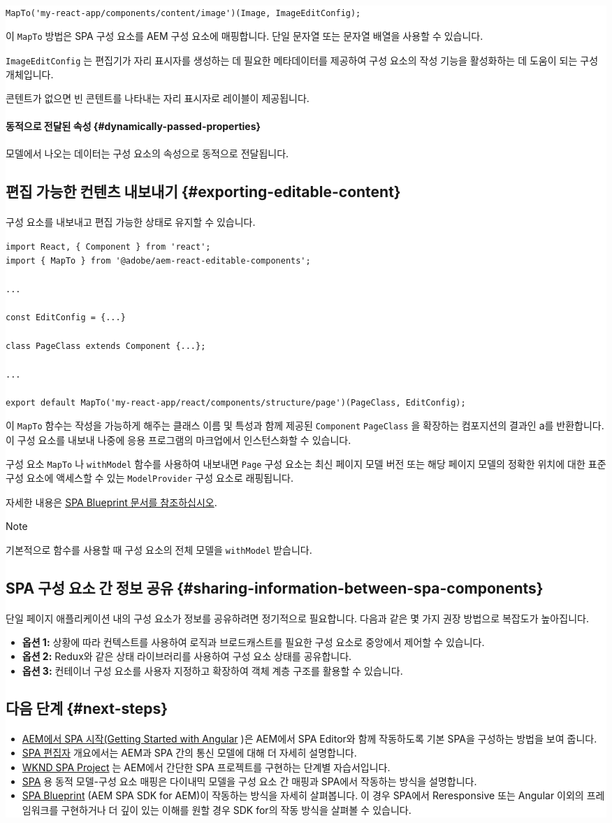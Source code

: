 `MapTo('my-react-app/components/content/image')(Image, ImageEditConfig);`

이 `MapTo` 방법은 SPA 구성 요소를 AEM 구성 요소에 매핑합니다. 단일 문자열 또는 문자열 배열을 사용할 수 있습니다.

`ImageEditConfig` 는 편집기가 자리 표시자를 생성하는 데 필요한 메타데이터를 제공하여 구성 요소의 작성 기능을 활성화하는 데 도움이 되는 구성 개체입니다.

콘텐트가 없으면 빈 콘텐트를 나타내는 자리 표시자로 레이블이 제공됩니다.

#### 동적으로 전달된 속성 {#dynamically-passed-properties}

모델에서 나오는 데이터는 구성 요소의 속성으로 동적으로 전달됩니다.

## 편집 가능한 컨텐츠 내보내기 {#exporting-editable-content}

구성 요소를 내보내고 편집 가능한 상태로 유지할 수 있습니다.

```
import React, { Component } from 'react';
import { MapTo } from '@adobe/aem-react-editable-components';

...

const EditConfig = {...}

class PageClass extends Component {...};

...

export default MapTo('my-react-app/react/components/structure/page')(PageClass, EditConfig);
```

이 `MapTo` 함수는 작성을 가능하게 해주는 클래스 이름 및 특성과 함께 제공된 `Component` `PageClass` 을 확장하는 컴포지션의 결과인 a를 반환합니다. 이 구성 요소를 내보내 나중에 응용 프로그램의 마크업에서 인스턴스화할 수 있습니다.

구성 요소 `MapTo` 나 `withModel` 함수를 사용하여 내보내면 `Page` 구성 요소는 최신 페이지 모델 버전 또는 해당 페이지 모델의 정확한 위치에 대한 표준 구성 요소에 액세스할 수 있는 `ModelProvider` 구성 요소로 래핑됩니다.

자세한 내용은 [SPA Blueprint 문서를 참조하십시오](blueprint.md).

>[!NOTE]
>
>기본적으로 함수를 사용할 때 구성 요소의 전체 모델을 `withModel` 받습니다.

## SPA 구성 요소 간 정보 공유 {#sharing-information-between-spa-components}

단일 페이지 애플리케이션 내의 구성 요소가 정보를 공유하려면 정기적으로 필요합니다. 다음과 같은 몇 가지 권장 방법으로 복잡도가 높아집니다.

* **옵션 1:** 상황에 따라 컨텍스트를 사용하여 로직과 브로드캐스트를 필요한 구성 요소로 중앙에서 제어할 수 있습니다.
* **옵션 2:** Redux와 같은 상태 라이브러리를 사용하여 구성 요소 상태를 공유합니다.
* **옵션 3:** 컨테이너 구성 요소를 사용자 지정하고 확장하여 객체 계층 구조를 활용할 수 있습니다.

## 다음 단계 {#next-steps}

* [AEM에서 SPA 시작(Getting Started with Angular](getting-started-angular.md) )은 AEM에서 SPA Editor와 함께 작동하도록 기본 SPA을 구성하는 방법을 보여 줍니다.
* [SPA 편집자](editor-overview.md) 개요에서는 AEM과 SPA 간의 통신 모델에 대해 더 자세히 설명합니다.
* [WKND SPA Project](wknd-tutorial.md) 는 AEM에서 간단한 SPA 프로젝트를 구현하는 단계별 자습서입니다.
* [SPA](model-to-component-mapping.md) 용 동적 모델-구성 요소 매핑은 다이내믹 모델을 구성 요소 간 매핑과 SPA에서 작동하는 방식을 설명합니다.
* [SPA Blueprint](blueprint.md) (AEM SPA SDK for AEM)이 작동하는 방식을 자세히 살펴봅니다. 이 경우 SPA에서 Reresponsive 또는 Angular 이외의 프레임워크를 구현하거나 더 깊이 있는 이해를 원할 경우 SDK for의 작동 방식을 살펴볼 수 있습니다.
